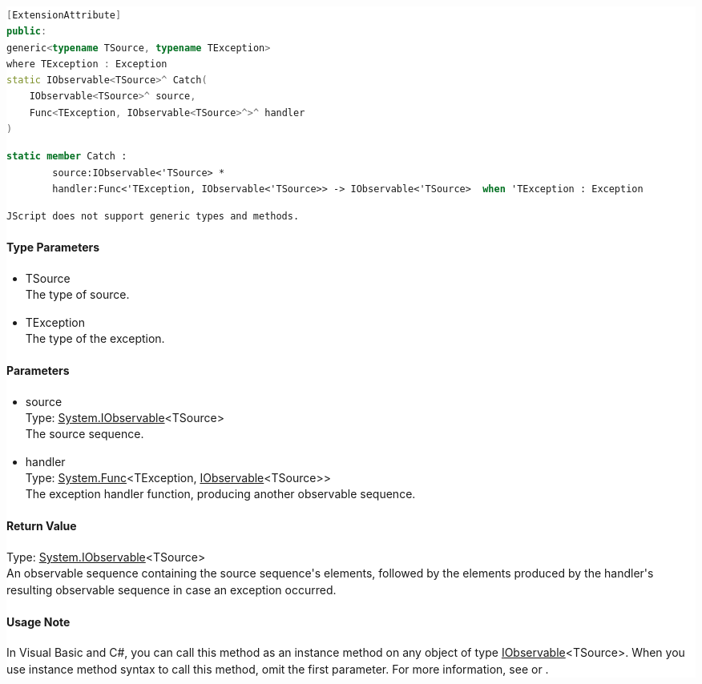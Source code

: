 ``` c++
[ExtensionAttribute]
public:
generic<typename TSource, typename TException>
where TException : Exception
static IObservable<TSource>^ Catch(
    IObservable<TSource>^ source, 
    Func<TException, IObservable<TSource>^>^ handler
)
```

``` fsharp
static member Catch : 
        source:IObservable<'TSource> * 
        handler:Func<'TException, IObservable<'TSource>> -> IObservable<'TSource>  when 'TException : Exception
```

``` jscript
JScript does not support generic types and methods.
```

#### Type Parameters

  - TSource  
    The type of source.



  - TException  
    The type of the exception.

#### Parameters

  - source  
    Type: [System.IObservable](https://msdn.microsoft.com/en-us/library/Dd990377)\<TSource\>  
    The source sequence.  



  - handler  
    Type: [System.Func](https://msdn.microsoft.com/en-us/library/Bb549151)\<TException, [IObservable](https://msdn.microsoft.com/en-us/library/Dd990377)\<TSource\>\>  
    The exception handler function, producing another observable sequence.  

#### Return Value

Type: [System.IObservable](https://msdn.microsoft.com/en-us/library/Dd990377)\<TSource\>  
An observable sequence containing the source sequence's elements, followed by the elements produced by the handler's resulting observable sequence in case an exception occurred.  

#### Usage Note

In Visual Basic and C\#, you can call this method as an instance method on any object of type [IObservable](https://msdn.microsoft.com/en-us/library/Dd990377)\<TSource\>. When you use instance method syntax to call this method, omit the first parameter. For more information, see [](https://msdn.microsoft.com/en-us/library/Bb384936) or [](https://msdn.microsoft.com/en-us/library/Bb383977).
